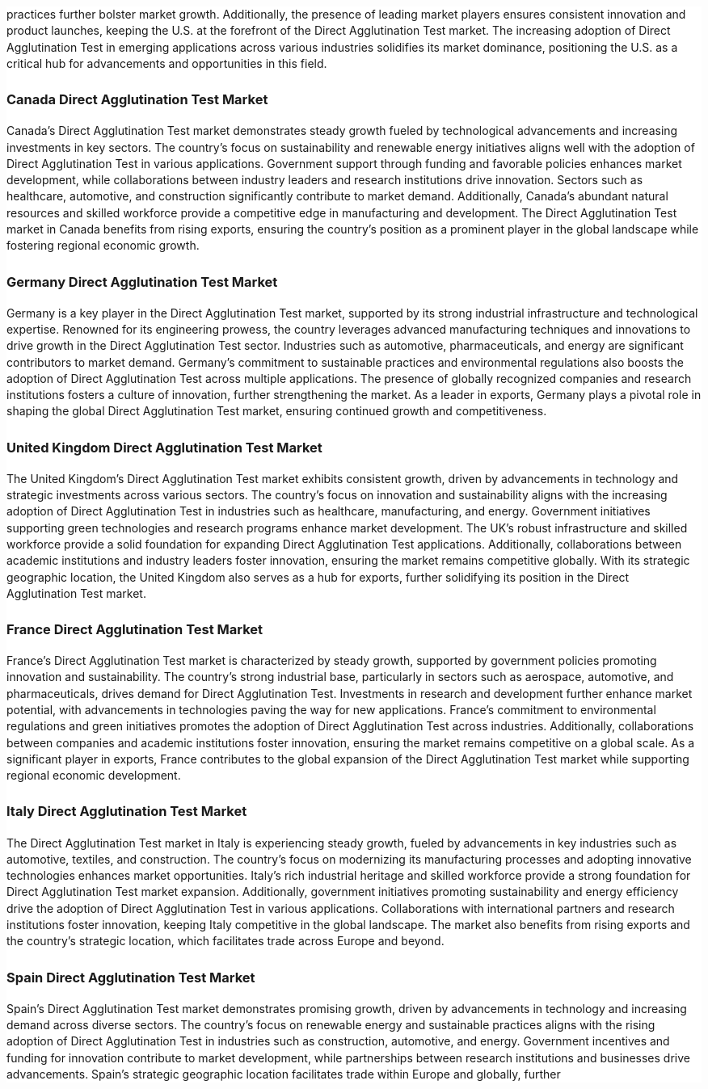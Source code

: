 practices further bolster market growth. Additionally, the presence of leading market players ensures consistent innovation and product launches, keeping the U.S. at the forefront of the Direct Agglutination Test market. The increasing adoption of Direct Agglutination Test in emerging applications across various industries solidifies its market dominance, positioning the U.S. as a critical hub for advancements and opportunities in this field.</p><h3>Canada Direct Agglutination Test Market</h3><p>Canada&rsquo;s Direct Agglutination Test market demonstrates steady growth fueled by technological advancements and increasing investments in key sectors. The country&rsquo;s focus on sustainability and renewable energy initiatives aligns well with the adoption of Direct Agglutination Test in various applications. Government support through funding and favorable policies enhances market development, while collaborations between industry leaders and research institutions drive innovation. Sectors such as healthcare, automotive, and construction significantly contribute to market demand. Additionally, Canada&rsquo;s abundant natural resources and skilled workforce provide a competitive edge in manufacturing and development. The Direct Agglutination Test market in Canada benefits from rising exports, ensuring the country&rsquo;s position as a prominent player in the global landscape while fostering regional economic growth.</p><h3>Germany Direct Agglutination Test Market</h3><p>Germany is a key player in the Direct Agglutination Test market, supported by its strong industrial infrastructure and technological expertise. Renowned for its engineering prowess, the country leverages advanced manufacturing techniques and innovations to drive growth in the Direct Agglutination Test sector. Industries such as automotive, pharmaceuticals, and energy are significant contributors to market demand. Germany&rsquo;s commitment to sustainable practices and environmental regulations also boosts the adoption of Direct Agglutination Test across multiple applications. The presence of globally recognized companies and research institutions fosters a culture of innovation, further strengthening the market. As a leader in exports, Germany plays a pivotal role in shaping the global Direct Agglutination Test market, ensuring continued growth and competitiveness.</p><h3>United Kingdom Direct Agglutination Test Market</h3><p>The United Kingdom&rsquo;s Direct Agglutination Test market exhibits consistent growth, driven by advancements in technology and strategic investments across various sectors. The country&rsquo;s focus on innovation and sustainability aligns with the increasing adoption of Direct Agglutination Test in industries such as healthcare, manufacturing, and energy. Government initiatives supporting green technologies and research programs enhance market development. The UK&rsquo;s robust infrastructure and skilled workforce provide a solid foundation for expanding Direct Agglutination Test applications. Additionally, collaborations between academic institutions and industry leaders foster innovation, ensuring the market remains competitive globally. With its strategic geographic location, the United Kingdom also serves as a hub for exports, further solidifying its position in the Direct Agglutination Test market.</p><h3>France Direct Agglutination Test Market</h3><p>France&rsquo;s Direct Agglutination Test market is characterized by steady growth, supported by government policies promoting innovation and sustainability. The country&rsquo;s strong industrial base, particularly in sectors such as aerospace, automotive, and pharmaceuticals, drives demand for Direct Agglutination Test. Investments in research and development further enhance market potential, with advancements in technologies paving the way for new applications. France&rsquo;s commitment to environmental regulations and green initiatives promotes the adoption of Direct Agglutination Test across industries. Additionally, collaborations between companies and academic institutions foster innovation, ensuring the market remains competitive on a global scale. As a significant player in exports, France contributes to the global expansion of the Direct Agglutination Test market while supporting regional economic development.</p><h3>Italy Direct Agglutination Test Market</h3><p>The Direct Agglutination Test market in Italy is experiencing steady growth, fueled by advancements in key industries such as automotive, textiles, and construction. The country&rsquo;s focus on modernizing its manufacturing processes and adopting innovative technologies enhances market opportunities. Italy&rsquo;s rich industrial heritage and skilled workforce provide a strong foundation for Direct Agglutination Test market expansion. Additionally, government initiatives promoting sustainability and energy efficiency drive the adoption of Direct Agglutination Test in various applications. Collaborations with international partners and research institutions foster innovation, keeping Italy competitive in the global landscape. The market also benefits from rising exports and the country&rsquo;s strategic location, which facilitates trade across Europe and beyond.</p><h3>Spain Direct Agglutination Test Market</h3><p>Spain&rsquo;s Direct Agglutination Test market demonstrates promising growth, driven by advancements in technology and increasing demand across diverse sectors. The country&rsquo;s focus on renewable energy and sustainable practices aligns with the rising adoption of Direct Agglutination Test in industries such as construction, automotive, and energy. Government incentives and funding for innovation contribute to market development, while partnerships between research institutions and businesses drive advancements. Spain&rsquo;s strategic geographic location facilitates trade within Europe and globally, further